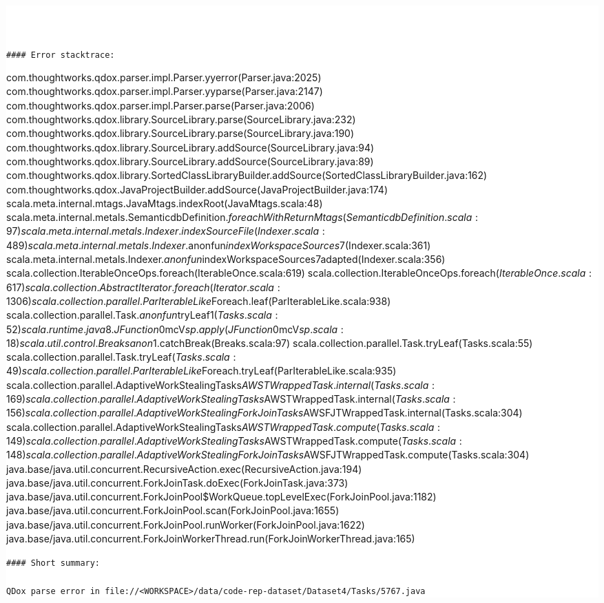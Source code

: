 ```



#### Error stacktrace:

```
com.thoughtworks.qdox.parser.impl.Parser.yyerror(Parser.java:2025)
	com.thoughtworks.qdox.parser.impl.Parser.yyparse(Parser.java:2147)
	com.thoughtworks.qdox.parser.impl.Parser.parse(Parser.java:2006)
	com.thoughtworks.qdox.library.SourceLibrary.parse(SourceLibrary.java:232)
	com.thoughtworks.qdox.library.SourceLibrary.parse(SourceLibrary.java:190)
	com.thoughtworks.qdox.library.SourceLibrary.addSource(SourceLibrary.java:94)
	com.thoughtworks.qdox.library.SourceLibrary.addSource(SourceLibrary.java:89)
	com.thoughtworks.qdox.library.SortedClassLibraryBuilder.addSource(SortedClassLibraryBuilder.java:162)
	com.thoughtworks.qdox.JavaProjectBuilder.addSource(JavaProjectBuilder.java:174)
	scala.meta.internal.mtags.JavaMtags.indexRoot(JavaMtags.scala:48)
	scala.meta.internal.metals.SemanticdbDefinition$.foreachWithReturnMtags(SemanticdbDefinition.scala:97)
	scala.meta.internal.metals.Indexer.indexSourceFile(Indexer.scala:489)
	scala.meta.internal.metals.Indexer.$anonfun$indexWorkspaceSources$7(Indexer.scala:361)
	scala.meta.internal.metals.Indexer.$anonfun$indexWorkspaceSources$7$adapted(Indexer.scala:356)
	scala.collection.IterableOnceOps.foreach(IterableOnce.scala:619)
	scala.collection.IterableOnceOps.foreach$(IterableOnce.scala:617)
	scala.collection.AbstractIterator.foreach(Iterator.scala:1306)
	scala.collection.parallel.ParIterableLike$Foreach.leaf(ParIterableLike.scala:938)
	scala.collection.parallel.Task.$anonfun$tryLeaf$1(Tasks.scala:52)
	scala.runtime.java8.JFunction0$mcV$sp.apply(JFunction0$mcV$sp.scala:18)
	scala.util.control.Breaks$$anon$1.catchBreak(Breaks.scala:97)
	scala.collection.parallel.Task.tryLeaf(Tasks.scala:55)
	scala.collection.parallel.Task.tryLeaf$(Tasks.scala:49)
	scala.collection.parallel.ParIterableLike$Foreach.tryLeaf(ParIterableLike.scala:935)
	scala.collection.parallel.AdaptiveWorkStealingTasks$AWSTWrappedTask.internal(Tasks.scala:169)
	scala.collection.parallel.AdaptiveWorkStealingTasks$AWSTWrappedTask.internal$(Tasks.scala:156)
	scala.collection.parallel.AdaptiveWorkStealingForkJoinTasks$AWSFJTWrappedTask.internal(Tasks.scala:304)
	scala.collection.parallel.AdaptiveWorkStealingTasks$AWSTWrappedTask.compute(Tasks.scala:149)
	scala.collection.parallel.AdaptiveWorkStealingTasks$AWSTWrappedTask.compute$(Tasks.scala:148)
	scala.collection.parallel.AdaptiveWorkStealingForkJoinTasks$AWSFJTWrappedTask.compute(Tasks.scala:304)
	java.base/java.util.concurrent.RecursiveAction.exec(RecursiveAction.java:194)
	java.base/java.util.concurrent.ForkJoinTask.doExec(ForkJoinTask.java:373)
	java.base/java.util.concurrent.ForkJoinPool$WorkQueue.topLevelExec(ForkJoinPool.java:1182)
	java.base/java.util.concurrent.ForkJoinPool.scan(ForkJoinPool.java:1655)
	java.base/java.util.concurrent.ForkJoinPool.runWorker(ForkJoinPool.java:1622)
	java.base/java.util.concurrent.ForkJoinWorkerThread.run(ForkJoinWorkerThread.java:165)
```
#### Short summary: 

QDox parse error in file://<WORKSPACE>/data/code-rep-dataset/Dataset4/Tasks/5767.java